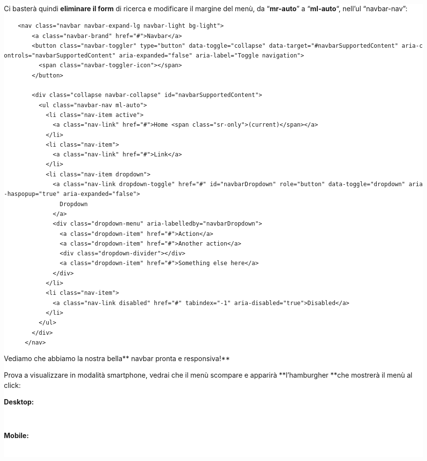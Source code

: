 Ci basterà quindi&nbsp;**eliminare il form**&nbsp;di ricerca e modificare il margine del menù, da “**mr-auto**” a “**ml-auto**“, nell’ul “navbar-nav”:

<pre class="wp-block-code"><code>    &lt;nav class="navbar navbar-expand-lg navbar-light bg-light"&gt;
        &lt;a class="navbar-brand" href="#"&gt;Navbar&lt;/a&gt;
        &lt;button class="navbar-toggler" type="button" data-toggle="collapse" data-target="#navbarSupportedContent" aria-controls="navbarSupportedContent" aria-expanded="false" aria-label="Toggle navigation"&gt;
          &lt;span class="navbar-toggler-icon"&gt;&lt;/span&gt;
        &lt;/button&gt;

        &lt;div class="collapse navbar-collapse" id="navbarSupportedContent"&gt;
          &lt;ul class="navbar-nav ml-auto"&gt;
            &lt;li class="nav-item active"&gt;
              &lt;a class="nav-link" href="#"&gt;Home &lt;span class="sr-only"&gt;(current)&lt;/span&gt;&lt;/a&gt;
            &lt;/li&gt;
            &lt;li class="nav-item"&gt;
              &lt;a class="nav-link" href="#"&gt;Link&lt;/a&gt;
            &lt;/li&gt;
            &lt;li class="nav-item dropdown"&gt;
              &lt;a class="nav-link dropdown-toggle" href="#" id="navbarDropdown" role="button" data-toggle="dropdown" aria-haspopup="true" aria-expanded="false"&gt;
                Dropdown
              &lt;/a&gt;
              &lt;div class="dropdown-menu" aria-labelledby="navbarDropdown"&gt;
                &lt;a class="dropdown-item" href="#"&gt;Action&lt;/a&gt;
                &lt;a class="dropdown-item" href="#"&gt;Another action&lt;/a&gt;
                &lt;div class="dropdown-divider"&gt;&lt;/div&gt;
                &lt;a class="dropdown-item" href="#"&gt;Something else here&lt;/a&gt;
              &lt;/div&gt;
            &lt;/li&gt;
            &lt;li class="nav-item"&gt;
              &lt;a class="nav-link disabled" href="#" tabindex="-1" aria-disabled="true"&gt;Disabled&lt;/a&gt;
            &lt;/li&gt;
          &lt;/ul&gt;
        &lt;/div&gt;
      &lt;/nav&gt;</code></pre>

Vediamo che abbiamo la nostra bella**&nbsp;navbar pronta e responsiva!**

Prova a visualizzare in modalità smartphone, vedrai che il menù scompare e apparirà&nbsp;**l’hamburgher&nbsp;**che mostrerà il menù al click:

**Desktop:**

<div class="wp-block-image">
  <figure class="aligncenter size-large"><img decoding="async" src="https://albertoreineri.it/wp-content/uploads/2022/03/image-21-1536x495-1-1024x330.png" alt="" class="wp-image-204" /></figure>
</div>

**Mobile:**

<div class="wp-block-image">
  <figure class="aligncenter size-full"><img decoding="async" src="https://albertoreineri.it/wp-content/uploads/2022/03/image-22.png" alt="" class="wp-image-205" /></figure>
</div>
